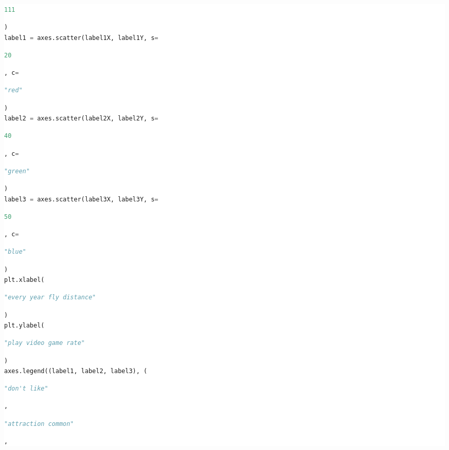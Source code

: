 ```python
111
```
```python
)
label1 = axes.scatter(label1X, label1Y, s=
```
```python
20
```
```python
, c=
```
```python
"red"
```
```python
)
label2 = axes.scatter(label2X, label2Y, s=
```
```python
40
```
```python
, c=
```
```python
"green"
```
```python
)
label3 = axes.scatter(label3X, label3Y, s=
```
```python
50
```
```python
, c=
```
```python
"blue"
```
```python
)
plt.xlabel(
```
```python
"every year fly distance"
```
```python
)
plt.ylabel(
```
```python
"play video game rate"
```
```python
)
axes.legend((label1, label2, label3), (
```
```python
"don't like"
```
```python
,
```
```python
"attraction common"
```
```python
,
```
```python
```